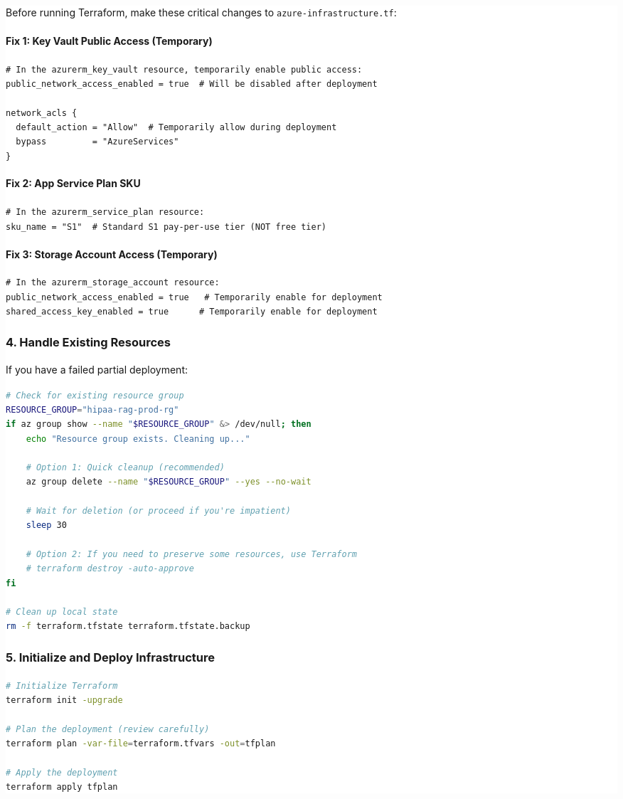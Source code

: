 Before running Terraform, make these critical changes to `azure-infrastructure.tf`:

#### Fix 1: Key Vault Public Access (Temporary)
```hcl
# In the azurerm_key_vault resource, temporarily enable public access:
public_network_access_enabled = true  # Will be disabled after deployment

network_acls {
  default_action = "Allow"  # Temporarily allow during deployment
  bypass         = "AzureServices"
}
```

#### Fix 2: App Service Plan SKU
```hcl
# In the azurerm_service_plan resource:
sku_name = "S1"  # Standard S1 pay-per-use tier (NOT free tier)
```

#### Fix 3: Storage Account Access (Temporary)
```hcl
# In the azurerm_storage_account resource:
public_network_access_enabled = true   # Temporarily enable for deployment
shared_access_key_enabled = true      # Temporarily enable for deployment
```

### 4. Handle Existing Resources

If you have a failed partial deployment:

```bash
# Check for existing resource group
RESOURCE_GROUP="hipaa-rag-prod-rg"
if az group show --name "$RESOURCE_GROUP" &> /dev/null; then
    echo "Resource group exists. Cleaning up..."
    
    # Option 1: Quick cleanup (recommended)
    az group delete --name "$RESOURCE_GROUP" --yes --no-wait
    
    # Wait for deletion (or proceed if you're impatient)
    sleep 30
    
    # Option 2: If you need to preserve some resources, use Terraform
    # terraform destroy -auto-approve
fi

# Clean up local state
rm -f terraform.tfstate terraform.tfstate.backup
```

### 5. Initialize and Deploy Infrastructure

```bash
# Initialize Terraform
terraform init -upgrade

# Plan the deployment (review carefully)
terraform plan -var-file=terraform.tfvars -out=tfplan

# Apply the deployment
terraform apply tfplan
```
